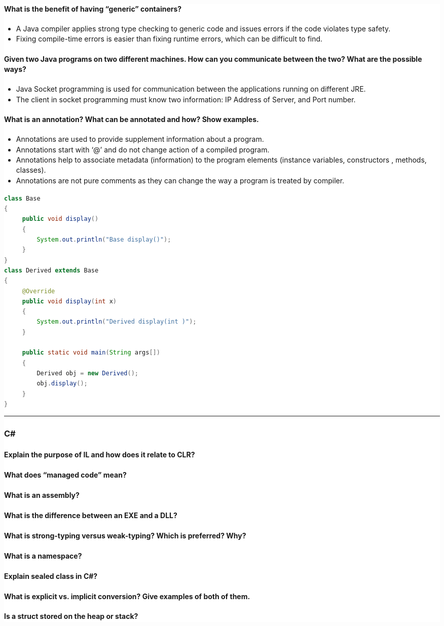 
#### What is the benefit of having “generic” containers?
* A Java compiler applies strong type checking to generic code and issues errors if the code violates type safety.
* Fixing compile-time errors is easier than fixing runtime errors, which can be difficult to find.

#### Given two Java programs on two different machines. How can you communicate between the two? What are the possible ways?
* Java Socket programming is used for communication between the applications running on different JRE.
* The client in socket programming must know two information: IP Address of Server, and Port number.
#### What is an annotation? What can be annotated and how? Show examples.
* Annotations are used to provide supplement information about a program.
* Annotations start with ‘@’ and do not change action of a compiled program.
* Annotations help to associate metadata (information) to the program elements (instance variables, constructors
, methods, classes).
* Annotations are not pure comments as they can change the way a program is treated by compiler.
```java
class Base 
{ 
     public void display() 
     { 
         System.out.println("Base display()"); 
     } 
} 
class Derived extends Base 
{ 
     @Override
     public void display(int x) 
     { 
         System.out.println("Derived display(int )"); 
     } 
  
     public static void main(String args[]) 
     { 
         Derived obj = new Derived(); 
         obj.display(); 
     } 
}
```
***

### C&#35;

#### Explain the purpose of IL and how does it relate to CLR?
#### What does “managed code” mean?
#### What is an assembly?
#### What is the difference between an EXE and a DLL?
#### What is strong-typing versus weak-typing? Which is preferred? Why?
#### What is a namespace?
#### Explain sealed class in C#?
#### What is explicit vs. implicit conversion? Give examples of both of them.
#### Is a struct stored on the heap or stack?